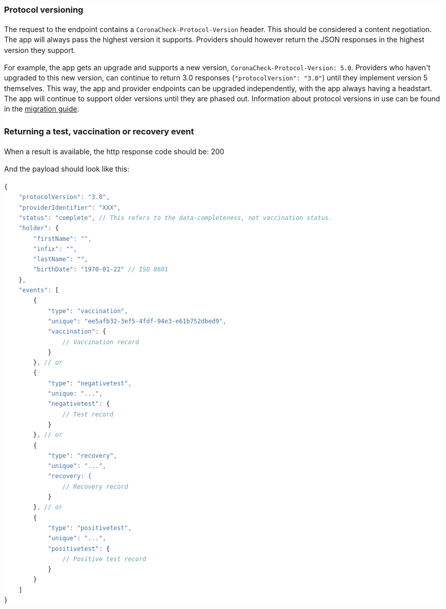 ### Protocol versioning

The request to the endpoint contains a `CoronaCheck-Protocol-Version` header. This should be considered a content negotiation. The app will always pass the highest version it supports. Providers should however return the JSON responses in the highest version they support.

For example, the app gets an upgrade and supports a new version, `CoronaCheck-Protocol-Version: 5.0`. Providers who haven't upgraded to this new version, can continue to return 3.0 responses (`"protocolVersion": "3.0"`) until they implement version 5 themselves. This way, the app and provider endpoints can be upgraded independently, with the app always having a headstart. The app will continue to support older versions until they are phased out. Information about protocol versions in use can be found in the [migration guide](migration-guide.md).

### Returning a test, vaccination or recovery event

When a result is available, the http response code should be: 200

And the payload should look like this:

```javascript
{
    "protocolVersion": "3.0",
    "providerIdentifier": "XXX",
    "status": "complete", // This refers to the data-completeness, not vaccination status.
    "holder": {
        "firstName": "",
        "infix": "",
        "lastName": "",
        "birthDate": "1970-01-22" // ISO 8601
    },
    "events": [
        {
            "type": "vaccination",
            "unique": "ee5afb32-3ef5-4fdf-94e3-e61b752dbed9",
            "vaccination": {
                // Vaccination record
            }
        }, // or
        {
            "type": "negativetest",
            "unique: "...",
            "negativetest": {
                // Test record
            }
        }, // or
        {
            "type": "recovery",
            "unique": "...",
            "recovery: {
                // Recovery record
            }
        }, // or
        { 
            "type": "positivetest",
            "unique": "...",
            "positivetest": { 
                // Positive test record 
            }
        }
    ]      
}
```
